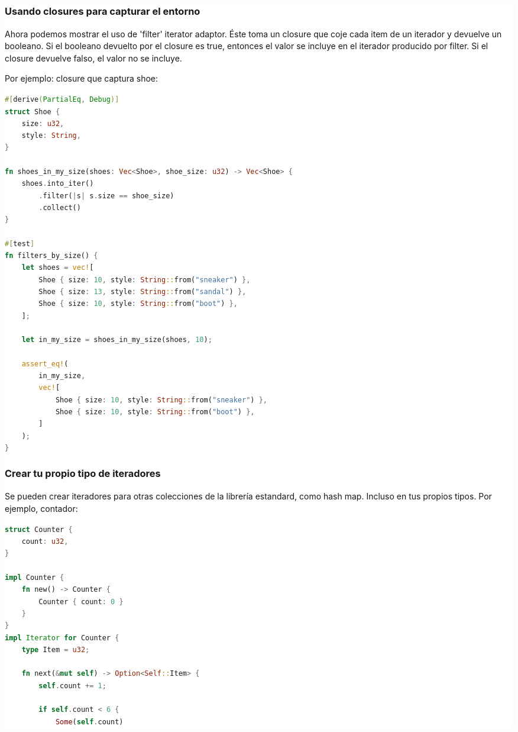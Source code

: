### Usando closures para capturar el entorno

Ahora podemos mostrar el uso de 'filter' iterator adaptor. Éste toma un closure que coje cada item de un iterador y devuelve un booleano. Si el booleano devuelto por el closure es true, entonces el valor se incluye en el iterador producido por filter. Si el closure devuelve falso, el valor no se incluye.

Por ejemplo: closure que captura shoe:

```rust
#[derive(PartialEq, Debug)]
struct Shoe {
    size: u32,
    style: String,
}

fn shoes_in_my_size(shoes: Vec<Shoe>, shoe_size: u32) -> Vec<Shoe> {
    shoes.into_iter()
        .filter(|s| s.size == shoe_size)
        .collect()
}

#[test]
fn filters_by_size() {
    let shoes = vec![
        Shoe { size: 10, style: String::from("sneaker") },
        Shoe { size: 13, style: String::from("sandal") },
        Shoe { size: 10, style: String::from("boot") },
    ];

    let in_my_size = shoes_in_my_size(shoes, 10);

    assert_eq!(
        in_my_size,
        vec![
            Shoe { size: 10, style: String::from("sneaker") },
            Shoe { size: 10, style: String::from("boot") },
        ]
    );
}
```

### Crear tu propio tipo de iteradores

Se pueden crear iteradores para otras colecciones de la librería estandard, como hash map. Incluso en tus propios tipos. Por ejemplo, contador:

```rust
struct Counter {
    count: u32,
}

impl Counter {
    fn new() -> Counter {
        Counter { count: 0 }
    }
}
impl Iterator for Counter {
    type Item = u32;

    fn next(&mut self) -> Option<Self::Item> {
        self.count += 1;

        if self.count < 6 {
            Some(self.count)
```